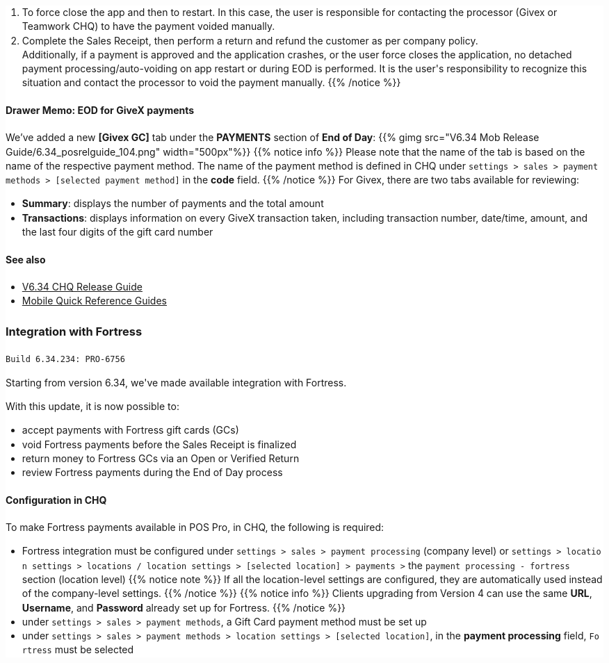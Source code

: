 1. To force close the app and then to restart. In this case, the user is responsible for contacting the processor (Givex or Teamwork CHQ) to have the payment voided manually.
2. Complete the Sales Receipt, then perform a return and refund the customer as per company policy.  
Additionally, if a payment is approved and the application crashes, or the user force closes the application, no detached payment processing/auto-voiding on app restart or during EOD is performed. It is the user's responsibility to recognize this situation and contact the processor to void the payment manually.
{{% /notice %}}

#### Drawer Memo: EOD for GiveX payments

We’ve added a new **[Givex GC]** tab under the **PAYMENTS** section of **End of Day**:
{{% gimg src="V6.34 Mob Release Guide/6.34_posrelguide_104.png" width="500px"%}}
{{% notice info %}}
Please note that the name of the tab is based on the name of the respective payment method. The name of the payment method is defined in CHQ under `settings > sales > payment methods > [selected payment method]` in the **code** field.
{{% /notice %}}
For Givex, there are two tabs available for reviewing:

- **Summary**: displays the number of payments and the total amount
- **Transactions**: displays information on every GiveX transaction taken, including transaction number, date/time, amount, and the last four digits of the gift card number

#### See also

- [V6.34 CHQ Release Guide](https://twdocs.netlify.app/userdoc/chq/relguides/6.34_chq_relguide/)
- [Mobile Quick Reference Guides](https://twdocs.netlify.app/userdoc/pos/qrg/)

### Integration with Fortress

`Build 6.34.234: PRO-6756`

Starting from version 6.34, we've made available integration with Fortress. 

With this update, it is now possible to:

- accept payments with Fortress gift cards (GCs)
- void Fortress payments before the Sales Receipt is finalized
- return money to Fortress GCs via an Open or Verified Return
- review Fortress payments during the End of Day process

#### Configuration in CHQ

To make Fortress payments available in POS Pro, in CHQ, the following is required:

- Fortress integration must be configured under `settings > sales > payment processing` (company level) or `settings > location settings > locations / location settings > [selected location] > payments >` the `payment processing - fortress` section (location level)
{{% notice note %}}
If all the location-level settings are configured, they are automatically used instead of the company-level settings.
{{% /notice %}}
{{% notice info %}}
Clients upgrading from Version 4 can use the same **URL**, **Username**, and **Password** already set up for Fortress.
{{% /notice %}}
- under `settings > sales > payment methods`, a Gift Card payment method must be set up
- under `settings > sales > payment methods > location settings > [selected location]`, in the **payment processing** field, `Fortress` must be selected 
